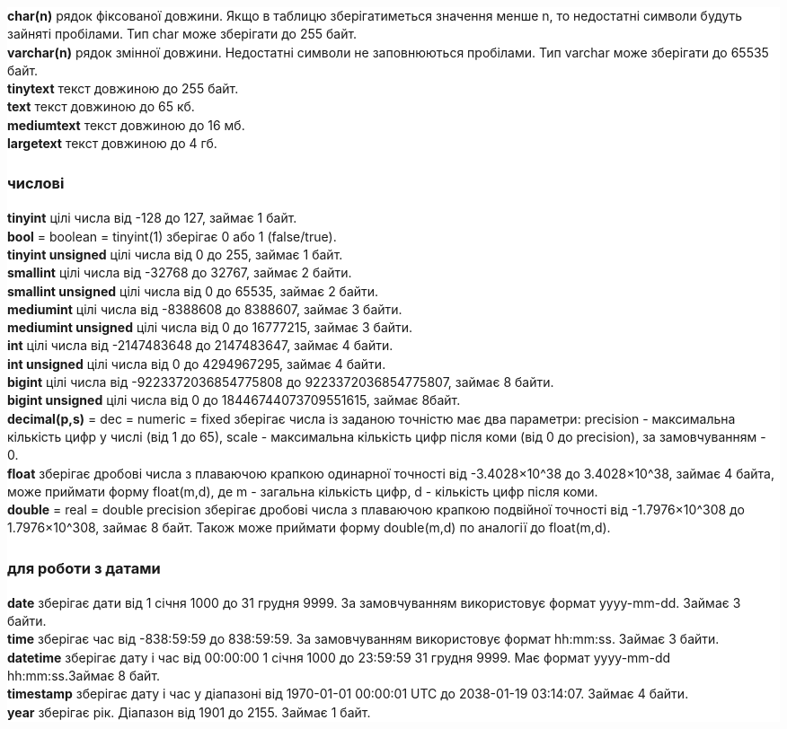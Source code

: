   **char(n)**    рядок фіксованої довжини. Якщо в таблицю зберігатиметься
                 значення менше n, то недостатні символи будуть зайняті
                 пробілами. Тип char може зберігати до 255 байт.  
  **varchar(n)** рядок змінної довжини. Недостатні символи не заповнюються
                 пробілами. Тип varchar може зберігати до 65535 байт.  
  **tinytext**   текст довжиною до 255 байт.  
  **text**       текст довжиною до 65 кб.  
  **mediumtext** текст довжиною до 16 мб.  
  **largetext**  текст довжиною до 4 гб.


### числові                                                 <i id="numbers"></i>

  **tinyint**            цілі числа від -128 до 127, займає 1 байт.  
  **bool**               = boolean = tinyint(1) зберігає 0 або 1 (false/true).  
  **tinyint unsigned**   цілі числа від 0 до 255, займає 1 байт.  
  **smallint**           цілі числа від -32768 до 32767, займає 2 байти.  
  **smallint unsigned**  цілі числа від 0 до 65535, займає 2 байти.  
  **mediumint**          цілі числа від -8388608 до 8388607, займає 3 байти.  
  **mediumint unsigned** цілі числа від 0 до 16777215, займає 3 байти.  
  **int**                цілі числа від -2147483648 до 2147483647, займає 4
                         байти.  
  **int unsigned**       цілі числа від 0 до 4294967295, займає 4 байти.  
  **bigint**             цілі числа від -9223372036854775808 до
                         9223372036854775807, займає 8 байти.  
  **bigint unsigned**    цілі числа від 0 до 18446744073709551615, займає 8байт.  
  **decimal(p,s)**       = dec = numeric = fixed зберігає числа із заданою
                         точністю має два параметри: precision - максимальна
                         кількість цифр у числі (від 1 до 65), scale -
                         максимальна кількість цифр після коми (від 0 до
                         precision), за замовчуванням - 0.  
  **float**              зберігає дробові числа з плаваючою крапкою одинарної
                         точності від -3.4028×10^38 до 3.4028×10^38, займає 4
                         байта, може приймати форму float(m,d), де m - загальна
                         кількість цифр, d - кількість цифр після коми.  
  **double**             = real = double precision зберігає дробові числа з
                         плаваючою крапкою подвійної точності від -1.7976×10^308
                         до 1.7976×10^308, займає 8 байт. Також може приймати
                         форму double(m,d) по аналогії до float(m,d).


### для роботи з датами                                       <i id="dates"></i>

  **date**      зберігає дати від 1 січня 1000 до 31 грудня 9999.
                За замовчуванням використовує формат yyyy-mm-dd. Займає 3 байти.  
  **time**      зберігає час від -838:59:59 до 838:59:59. За замовчуванням
                використовує формат hh:mm:ss. Займає 3 байти.  
  **datetime**  зберігає дату і час від 00:00:00 1 січня 1000 до 23:59:59 31
                грудня 9999. Має формат yyyy-mm-dd hh:mm:ss.Займає 8 байт.  
  **timestamp** зберігає дату і час у діапазоні від 1970-01-01 00:00:01 UTC до
                2038-01-19 03:14:07. Займає 4 байти.  
  **year**      зберігає рік. Діапазон від 1901 до 2155. Займає 1 байт.
